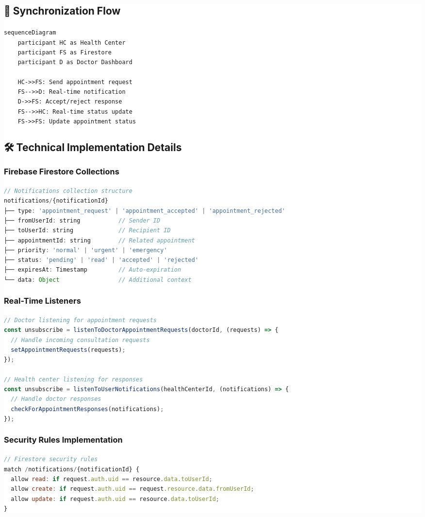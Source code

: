 ## 🔄 Synchronization Flow

```mermaid
sequenceDiagram
    participant HC as Health Center
    participant FS as Firestore
    participant D as Doctor Dashboard
    
    HC->>FS: Send appointment request
    FS-->>D: Real-time notification
    D->>FS: Accept/reject response
    FS-->>HC: Real-time status update
    FS->>FS: Update appointment status
```

## 🛠️ Technical Implementation Details

### Firebase Firestore Collections
```javascript
// Notifications collection structure
notifications/{notificationId}
├── type: 'appointment_request' | 'appointment_accepted' | 'appointment_rejected'
├── fromUserId: string           // Sender ID
├── toUserId: string             // Recipient ID
├── appointmentId: string        // Related appointment
├── priority: 'normal' | 'urgent' | 'emergency'
├── status: 'pending' | 'read' | 'accepted' | 'rejected'
├── expiresAt: Timestamp         // Auto-expiration
└── data: Object                 // Additional context
```

### Real-Time Listeners
```typescript
// Doctor listening for appointment requests
const unsubscribe = listenToDoctorAppointmentRequests(doctorId, (requests) => {
  // Handle incoming consultation requests
  setAppointmentRequests(requests);
});

// Health center listening for responses
const unsubscribe = listenToUserNotifications(healthCenterId, (notifications) => {
  // Handle doctor responses
  checkForAppointmentResponses(notifications);
});
```

### Security Rules Implementation
```javascript
// Firestore security rules
match /notifications/{notificationId} {
  allow read: if request.auth.uid == resource.data.toUserId;
  allow create: if request.auth.uid == request.resource.data.fromUserId;
  allow update: if request.auth.uid == resource.data.toUserId;
}
```
